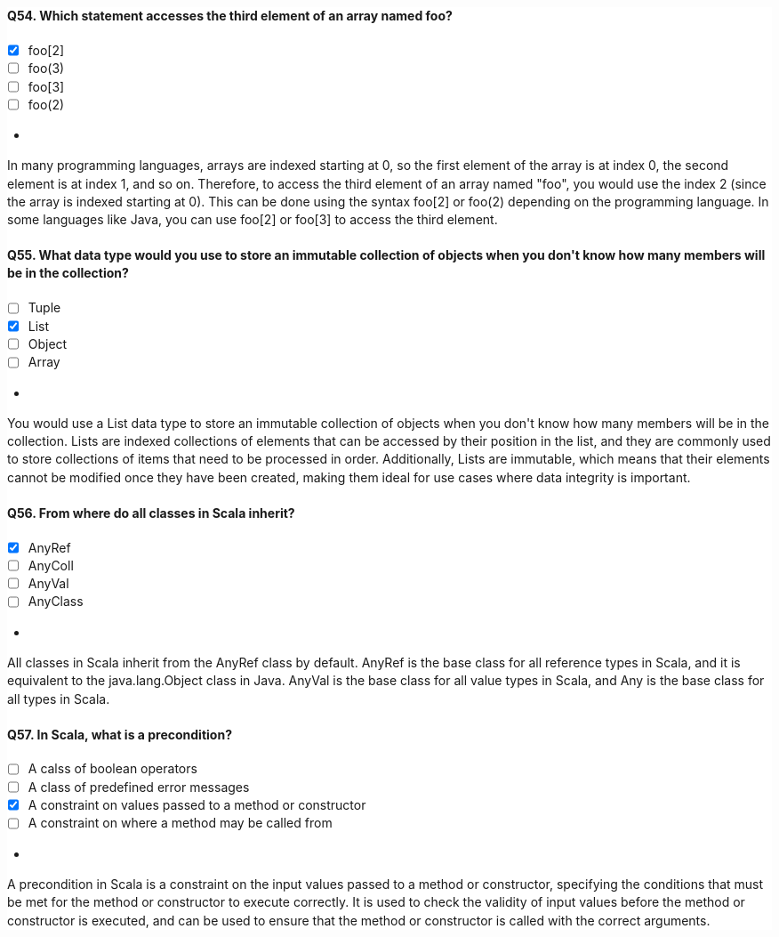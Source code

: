 #### Q54. Which statement accesses the third element of an array named foo?

- [x] foo[2]
- [ ] foo(3)
- [ ] foo[3]
- [ ] foo(2)  
- 
In many programming languages, arrays are indexed starting at 0, so the first element of the array is at index 0, the second element is at index 1, and so on. Therefore, to access the third element of an array named "foo", you would use the index 2 (since the array is indexed starting at 0). This can be done using the syntax foo[2] or foo(2) depending on the programming language. In some languages like Java, you can use foo[2] or foo[3] to access the third element. 

#### Q55. What data type would you use to store an immutable collection of objects when you don't know how many members will be in the collection?

- [ ] Tuple
- [x] List
- [ ] Object
- [ ] Array  
- 
You would use a List data type to store an immutable collection of objects when you don't know how many members will be in the collection. Lists are indexed collections of elements that can be accessed by their position in the list, and they are commonly used to store collections of items that need to be processed in order. Additionally, Lists are immutable, which means that their elements cannot be modified once they have been created, making them ideal for use cases where data integrity is important. 

#### Q56. From where do all classes in Scala inherit?

- [x] AnyRef
- [ ] AnyColl
- [ ] AnyVal
- [ ] AnyClass 
- 
All classes in Scala inherit from the AnyRef class by default. AnyRef is the base class for all reference types in Scala, and it is equivalent to the java.lang.Object class in Java. AnyVal is the base class for all value types in Scala, and Any is the base class for all types in Scala. 

#### Q57. In Scala, what is a precondition?

- [ ] A calss of boolean operators
- [ ] A class of predefined error messages
- [x] A constraint on values passed to a method or constructor
- [ ] A constraint on where a method may be called from 
- 
A precondition in Scala is a constraint on the input values passed to a method or constructor, specifying the conditions that must be met for the method or constructor to execute correctly. It is used to check the validity of input values before the method or constructor is executed, and can be used to ensure that the method or constructor is called with the correct arguments.
